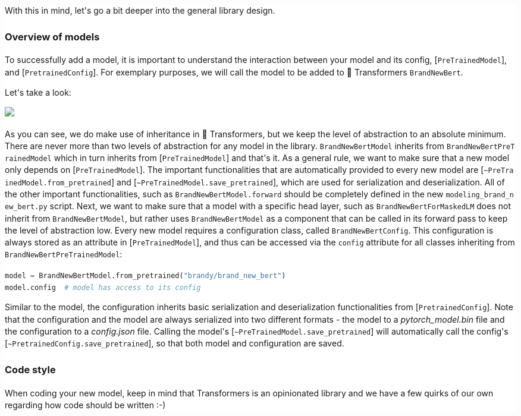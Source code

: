 With this in mind, let's go a bit deeper into the general library design.

### Overview of models

To successfully add a model, it is important to understand the interaction between your model and its config,
[`PreTrainedModel`], and [`PretrainedConfig`]. For exemplary purposes, we will
call the model to be added to 🤗 Transformers `BrandNewBert`.

Let's take a look:

<img src="https://huggingface.co/datasets/huggingface/documentation-images/resolve/main/transformers_overview.png"/>

As you can see, we do make use of inheritance in 🤗 Transformers, but we keep the level of abstraction to an absolute
minimum. There are never more than two levels of abstraction for any model in the library. `BrandNewBertModel`
inherits from `BrandNewBertPreTrainedModel` which in turn inherits from [`PreTrainedModel`] and
that's it. As a general rule, we want to make sure that a new model only depends on
[`PreTrainedModel`]. The important functionalities that are automatically provided to every new
model are [`~PreTrainedModel.from_pretrained`] and
[`~PreTrainedModel.save_pretrained`], which are used for serialization and deserialization. All of the
other important functionalities, such as `BrandNewBertModel.forward` should be completely defined in the new
`modeling_brand_new_bert.py` script. Next, we want to make sure that a model with a specific head layer, such as
`BrandNewBertForMaskedLM` does not inherit from `BrandNewBertModel`, but rather uses `BrandNewBertModel`
as a component that can be called in its forward pass to keep the level of abstraction low. Every new model requires a
configuration class, called `BrandNewBertConfig`. This configuration is always stored as an attribute in
[`PreTrainedModel`], and thus can be accessed via the `config` attribute for all classes
inheriting from `BrandNewBertPreTrainedModel`:

```python
model = BrandNewBertModel.from_pretrained("brandy/brand_new_bert")
model.config  # model has access to its config
```

Similar to the model, the configuration inherits basic serialization and deserialization functionalities from
[`PretrainedConfig`]. Note that the configuration and the model are always serialized into two
different formats - the model to a *pytorch_model.bin* file and the configuration to a *config.json* file. Calling
the model's [`~PreTrainedModel.save_pretrained`] will automatically call
the config's [`~PretrainedConfig.save_pretrained`], so that both model and configuration are saved.


### Code style

When coding your new model, keep in mind that Transformers is an opinionated library and we have a few quirks of our
own regarding how code should be written :-)

